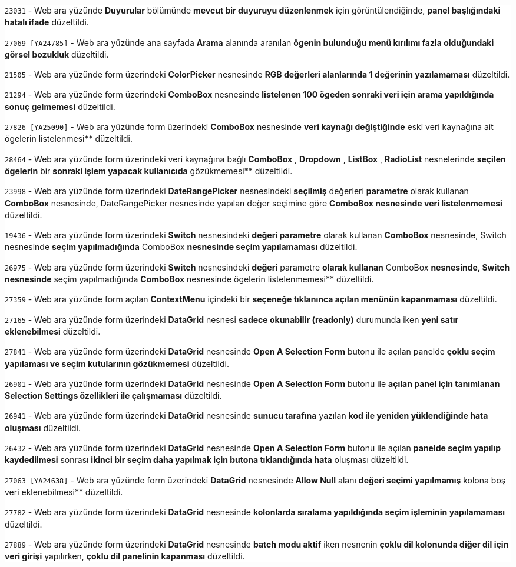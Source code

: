 `23031` - Web ara yüzünde **Duyurular** bölümünde **mevcut bir duyuruyu düzenlenmek** için görüntülendiğinde, **panel başlığındaki hatalı ifade** düzeltildi.

`27069 [YA24785]` - Web ara yüzünde ana sayfada **Arama** alanında aranılan **ögenin bulunduğu menü kırılımı fazla olduğundaki görsel bozukluk** düzeltildi.

`21505` - Web ara yüzünde form üzerindeki **ColorPicker** nesnesinde **RGB değerleri alanlarında 1 değerinin yazılamaması** düzeltildi.

`21294` - Web ara yüzünde form üzerindeki **ComboBox** nesnesinde **listelenen 100 ögeden sonraki veri için arama yapıldığında sonuç gelmemesi** düzeltildi.

`27826 [YA25090]` - Web ara yüzünde form üzerindeki **ComboBox** nesnesinde **veri kaynağı değiştiğinde** eski veri kaynağına ait ögelerin listelenmesi** düzeltildi.

`28464` - Web ara yüzünde form üzerindeki veri kaynağına bağlı **ComboBox** , **Dropdown** , **ListBox** , **RadioList** nesnelerinde **seçilen ögelerin** bir **sonraki işlem yapacak kullanıcıda** gözükmemesi** düzeltildi.

`23998` - Web ara yüzünde form üzerindeki **DateRangePicker** nesnesindeki **seçilmiş** değerleri **parametre** olarak kullanan **ComboBox** nesnesinde, DateRangePicker nesnesinde yapılan değer seçimine göre **ComboBox nesnesinde veri listelenmemesi** düzeltildi.

`19436` - Web ara yüzünde form üzerindeki **Switch** nesnesindeki **değeri parametre** olarak kullanan **ComboBox** nesnesinde, Switch nesnesinde **seçim yapılmadığında** ComboBox **nesnesinde seçim yapılamaması** düzeltildi.

`26975` - Web ara yüzünde form üzerindeki **Switch** nesnesindeki **değeri** parametre **olarak kullanan** ComboBox **nesnesinde, Switch nesnesinde** seçim yapılmadığında **ComboBox** nesnesinde ögelerin listelenmemesi** düzeltildi.

`27359` - Web ara yüzünde form açılan **ContextMenu** içindeki bir **seçeneğe tıklanınca açılan menünün kapanmaması** düzeltildi.

`27165` - Web ara yüzünde form üzerindeki **DataGrid** nesnesi **sadece okunabilir (readonly)** durumunda iken **yeni satır eklenebilmesi** düzeltildi.

`27841` - Web ara yüzünde form üzerindeki **DataGrid** nesnesinde **Open A Selection Form** butonu ile açılan panelde **çoklu seçim yapılaması ve seçim kutularının gözükmemesi** düzeltildi.

`26901` - Web ara yüzünde form üzerindeki **DataGrid** nesnesinde **Open A Selection Form** butonu ile **açılan panel için tanımlanan Selection Settings özellikleri ile çalışmaması** düzeltildi.

`26941` - Web ara yüzünde form üzerindeki **DataGrid** nesnesinde **sunucu tarafına** yazılan **kod ile yeniden yüklendiğinde hata oluşması** düzeltildi.

`26432` - Web ara yüzünde form üzerindeki **DataGrid** nesnesinde **Open A Selection Form** butonu ile açılan **panelde seçim yapılıp kaydedilmesi** sonrası **ikinci bir seçim daha yapılmak için butona tıklandığında hata** oluşması düzeltildi.

`27063 [YA24638]` - Web ara yüzünde form üzerindeki **DataGrid** nesnesinde **Allow Null** alanı **değeri seçimi yapılmamış** kolona boş veri eklenebilmesi** düzeltildi.

`27782` - Web ara yüzünde form üzerindeki **DataGrid** nesnesinde **kolonlarda sıralama yapıldığında seçim işleminin yapılamaması** düzeltildi.

`27889` - Web ara yüzünde form üzerindeki **DataGrid** nesnesinde **batch modu aktif** iken nesnenin **çoklu dil kolonunda diğer dil için veri girişi** yapılırken, **çoklu dil panelinin kapanması** düzeltildi.
